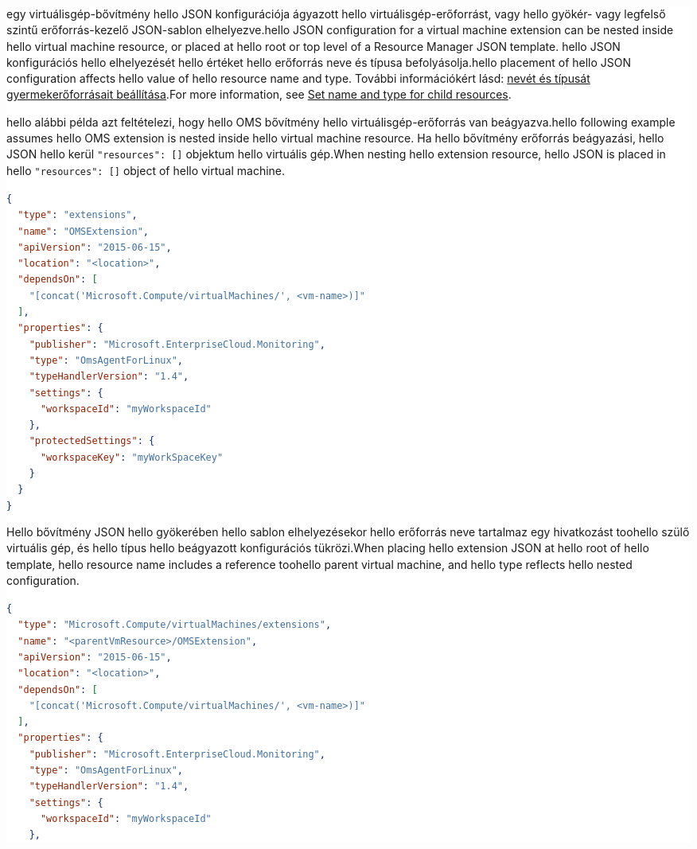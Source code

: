 <span data-ttu-id="63f6a-153">egy virtuálisgép-bővítmény hello JSON konfigurációja ágyazott hello virtuálisgép-erőforrást, vagy hello gyökér- vagy legfelső szintű erőforrás-kezelő JSON-sablon elhelyezve.</span><span class="sxs-lookup"><span data-stu-id="63f6a-153">hello JSON configuration for a virtual machine extension can be nested inside hello virtual machine resource, or placed at hello root or top level of a Resource Manager JSON template.</span></span> <span data-ttu-id="63f6a-154">hello JSON konfigurációs hello elhelyezését hello értéket hello erőforrás neve és típusa befolyásolja.</span><span class="sxs-lookup"><span data-stu-id="63f6a-154">hello placement of hello JSON configuration affects hello value of hello resource name and type.</span></span> <span data-ttu-id="63f6a-155">További információkért lásd: [nevét és típusát gyermekerőforrásait beállítása](../../azure-resource-manager/resource-manager-template-child-resource.md).</span><span class="sxs-lookup"><span data-stu-id="63f6a-155">For more information, see [Set name and type for child resources](../../azure-resource-manager/resource-manager-template-child-resource.md).</span></span> 

<span data-ttu-id="63f6a-156">hello alábbi példa azt feltételezi, hogy hello OMS bővítmény hello virtuálisgép-erőforrás van beágyazva.</span><span class="sxs-lookup"><span data-stu-id="63f6a-156">hello following example assumes hello OMS extension is nested inside hello virtual machine resource.</span></span> <span data-ttu-id="63f6a-157">Ha hello bővítmény erőforrás beágyazási, hello JSON hello kerül `"resources": []` objektum hello virtuális gép.</span><span class="sxs-lookup"><span data-stu-id="63f6a-157">When nesting hello extension resource, hello JSON is placed in hello `"resources": []` object of hello virtual machine.</span></span>

```json
{
  "type": "extensions",
  "name": "OMSExtension",
  "apiVersion": "2015-06-15",
  "location": "<location>",
  "dependsOn": [
    "[concat('Microsoft.Compute/virtualMachines/', <vm-name>)]"
  ],
  "properties": {
    "publisher": "Microsoft.EnterpriseCloud.Monitoring",
    "type": "OmsAgentForLinux",
    "typeHandlerVersion": "1.4",
    "settings": {
      "workspaceId": "myWorkspaceId"
    },
    "protectedSettings": {
      "workspaceKey": "myWorkSpaceKey"
    }
  }
}
```

<span data-ttu-id="63f6a-158">Hello bővítmény JSON hello gyökerében hello sablon elhelyezésekor hello erőforrás neve tartalmaz egy hivatkozást toohello szülő virtuális gép, és hello típus hello beágyazott konfigurációs tükrözi.</span><span class="sxs-lookup"><span data-stu-id="63f6a-158">When placing hello extension JSON at hello root of hello template, hello resource name includes a reference toohello parent virtual machine, and hello type reflects hello nested configuration.</span></span>  

```json
{
  "type": "Microsoft.Compute/virtualMachines/extensions",
  "name": "<parentVmResource>/OMSExtension",
  "apiVersion": "2015-06-15",
  "location": "<location>",
  "dependsOn": [
    "[concat('Microsoft.Compute/virtualMachines/', <vm-name>)]"
  ],
  "properties": {
    "publisher": "Microsoft.EnterpriseCloud.Monitoring",
    "type": "OmsAgentForLinux",
    "typeHandlerVersion": "1.4",
    "settings": {
      "workspaceId": "myWorkspaceId"
    },
```